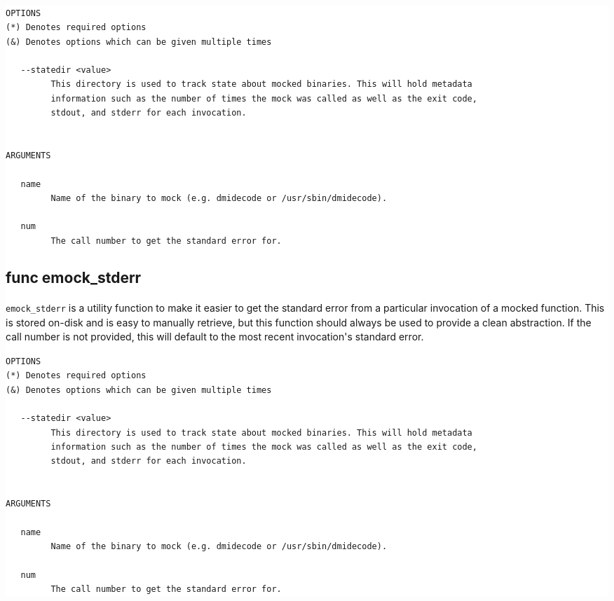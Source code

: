 ```Groff
OPTIONS
(*) Denotes required options
(&) Denotes options which can be given multiple times

   --statedir <value>
         This directory is used to track state about mocked binaries. This will hold metadata
         information such as the number of times the mock was called as well as the exit code,
         stdout, and stderr for each invocation.


ARGUMENTS

   name
         Name of the binary to mock (e.g. dmidecode or /usr/sbin/dmidecode).

   num
         The call number to get the standard error for.

```

## func emock_stderr


`emock_stderr` is a utility function to make it easier to get the standard error from a particular invocation of a
mocked function. This is stored on-disk and is easy to manually retrieve, but this function should always be used to
provide a clean abstraction. If the call number is not provided, this will default to the most recent invocation's
standard error.

```Groff
OPTIONS
(*) Denotes required options
(&) Denotes options which can be given multiple times

   --statedir <value>
         This directory is used to track state about mocked binaries. This will hold metadata
         information such as the number of times the mock was called as well as the exit code,
         stdout, and stderr for each invocation.


ARGUMENTS

   name
         Name of the binary to mock (e.g. dmidecode or /usr/sbin/dmidecode).

   num
         The call number to get the standard error for.

```
